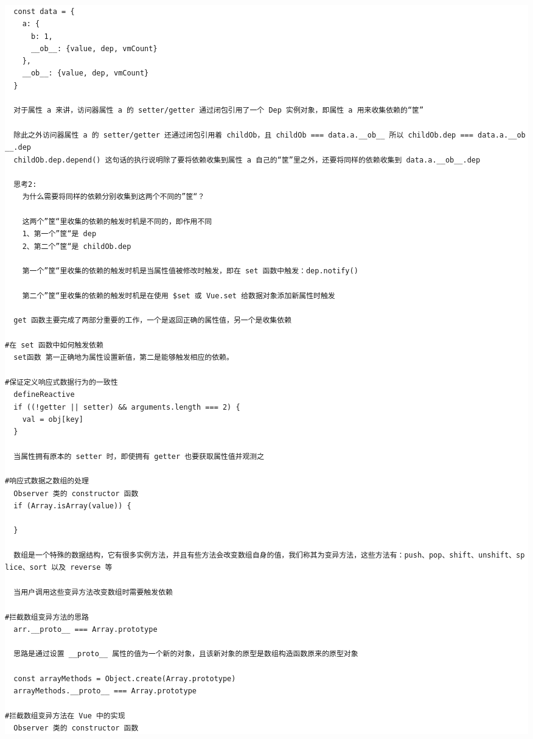       const data = {
        a: {
          b: 1,
          __ob__: {value, dep, vmCount}
        },
        __ob__: {value, dep, vmCount}
      }

      对于属性 a 来讲，访问器属性 a 的 setter/getter 通过闭包引用了一个 Dep 实例对象，即属性 a 用来收集依赖的“筐”

      除此之外访问器属性 a 的 setter/getter 还通过闭包引用着 childOb，且 childOb === data.a.__ob__ 所以 childOb.dep === data.a.__ob__.dep
      childOb.dep.depend() 这句话的执行说明除了要将依赖收集到属性 a 自己的“筐”里之外，还要将同样的依赖收集到 data.a.__ob__.dep

      思考2:
        为什么需要将同样的依赖分别收集到这两个不同的”筐“？

        这两个”筐“里收集的依赖的触发时机是不同的，即作用不同
        1、第一个”筐“是 dep
        2、第二个”筐“是 childOb.dep

        第一个”筐“里收集的依赖的触发时机是当属性值被修改时触发，即在 set 函数中触发：dep.notify()

        第二个”筐“里收集的依赖的触发时机是在使用 $set 或 Vue.set 给数据对象添加新属性时触发
      
      get 函数主要完成了两部分重要的工作，一个是返回正确的属性值，另一个是收集依赖

    #在 set 函数中如何触发依赖
      set函数 第一正确地为属性设置新值，第二是能够触发相应的依赖。

    #保证定义响应式数据行为的一致性
      defineReactive 
      if ((!getter || setter) && arguments.length === 2) {
        val = obj[key]
      }

      当属性拥有原本的 setter 时，即使拥有 getter 也要获取属性值并观测之

    #响应式数据之数组的处理
      Observer 类的 constructor 函数
      if (Array.isArray(value)) {
        
      }

      数组是一个特殊的数据结构，它有很多实例方法，并且有些方法会改变数组自身的值，我们称其为变异方法，这些方法有：push、pop、shift、unshift、splice、sort 以及 reverse 等

      当用户调用这些变异方法改变数组时需要触发依赖

    #拦截数组变异方法的思路
      arr.__proto__ === Array.prototype

      思路是通过设置 __proto__ 属性的值为一个新的对象，且该新对象的原型是数组构造函数原来的原型对象

      const arrayMethods = Object.create(Array.prototype)
      arrayMethods.__proto__ === Array.prototype

    #拦截数组变异方法在 Vue 中的实现
      Observer 类的 constructor 函数
